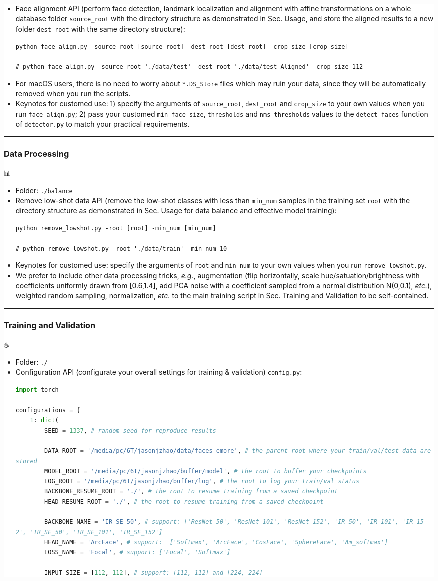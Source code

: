 * Face alignment API (perform face detection, landmark localization and alignment with affine transformations on a whole database folder ```source_root``` with the directory structure as demonstrated in Sec. [Usage](#Usage), and store the aligned results to a new folder ```dest_root``` with the same directory structure): 
  ```
  python face_align.py -source_root [source_root] -dest_root [dest_root] -crop_size [crop_size]

  # python face_align.py -source_root './data/test' -dest_root './data/test_Aligned' -crop_size 112
  ```
* For macOS users, there is no need to worry about ```*.DS_Store``` files which may ruin your data, since they will be automatically removed when you run the scripts.
* Keynotes for customed use: 1) specify the arguments of ```source_root```, ```dest_root``` and ```crop_size``` to your own values when you run ```face_align.py```; 2) pass your customed ```min_face_size```, ```thresholds``` and ```nms_thresholds``` values to the ```detect_faces``` function of ```detector.py``` to match your practical requirements.

****
### Data Processing 
:bar_chart:

* Folder: ```./balance```
* Remove low-shot data API (remove the low-shot classes with less than ```min_num``` samples in the training set ```root``` with the directory structure as demonstrated in Sec. [Usage](#Usage) for data balance and effective model training):
  ```
  python remove_lowshot.py -root [root] -min_num [min_num]

  # python remove_lowshot.py -root './data/train' -min_num 10
  ```
* Keynotes for customed use: specify the arguments of ```root``` and ```min_num``` to your own values when you run ```remove_lowshot.py```.
* We prefer to include other data processing tricks, *e.g.*, augmentation (flip horizontally, scale hue/satuation/brightness with coefficients uniformly drawn from \[0.6,1.4\], add PCA noise with a coefficient sampled from a normal distribution N(0,0.1), *etc.*), weighted random sampling, normalization, *etc.* to the main training script in Sec. [Training and Validation](#Training-and-Validation) to be self-contained.

****
### Training and Validation 
:coffee:

* Folder: ```./```
* Configuration API (configurate your overall settings for training \& validation) ```config.py```:
  ```python
  import torch

  configurations = {
      1: dict(
          SEED = 1337, # random seed for reproduce results

          DATA_ROOT = '/media/pc/6T/jasonjzhao/data/faces_emore', # the parent root where your train/val/test data are stored
          MODEL_ROOT = '/media/pc/6T/jasonjzhao/buffer/model', # the root to buffer your checkpoints
          LOG_ROOT = '/media/pc/6T/jasonjzhao/buffer/log', # the root to log your train/val status
          BACKBONE_RESUME_ROOT = './', # the root to resume training from a saved checkpoint
          HEAD_RESUME_ROOT = './', # the root to resume training from a saved checkpoint

          BACKBONE_NAME = 'IR_SE_50', # support: ['ResNet_50', 'ResNet_101', 'ResNet_152', 'IR_50', 'IR_101', 'IR_152', 'IR_SE_50', 'IR_SE_101', 'IR_SE_152']
          HEAD_NAME = 'ArcFace', # support:  ['Softmax', 'ArcFace', 'CosFace', 'SphereFace', 'Am_softmax']
          LOSS_NAME = 'Focal', # support: ['Focal', 'Softmax']

          INPUT_SIZE = [112, 112], # support: [112, 112] and [224, 224]
  ```